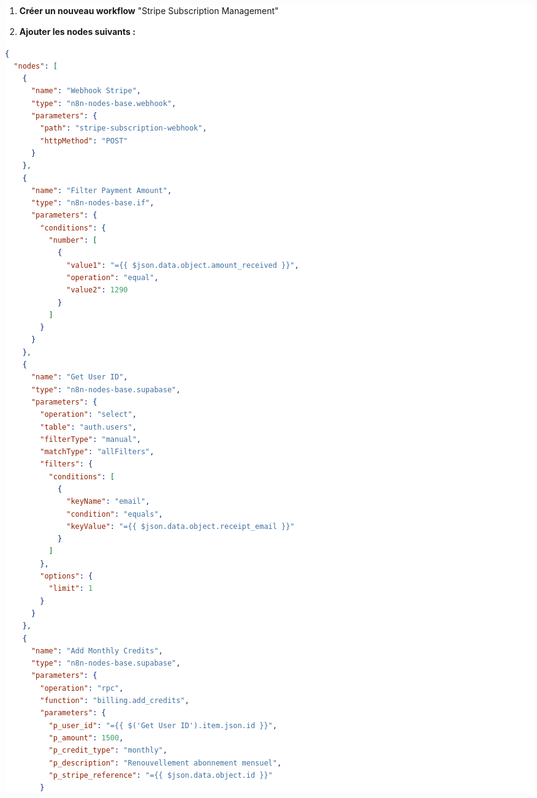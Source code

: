 1. **Créer un nouveau workflow** "Stripe Subscription Management"

2. **Ajouter les nodes suivants :**

```json
{
  "nodes": [
    {
      "name": "Webhook Stripe",
      "type": "n8n-nodes-base.webhook",
      "parameters": {
        "path": "stripe-subscription-webhook",
        "httpMethod": "POST"
      }
    },
    {
      "name": "Filter Payment Amount",
      "type": "n8n-nodes-base.if",
      "parameters": {
        "conditions": {
          "number": [
            {
              "value1": "={{ $json.data.object.amount_received }}",
              "operation": "equal",
              "value2": 1290
            }
          ]
        }
      }
    },
    {
      "name": "Get User ID",
      "type": "n8n-nodes-base.supabase",
      "parameters": {
        "operation": "select",
        "table": "auth.users",
        "filterType": "manual",
        "matchType": "allFilters",
        "filters": {
          "conditions": [
            {
              "keyName": "email",
              "condition": "equals",
              "keyValue": "={{ $json.data.object.receipt_email }}"
            }
          ]
        },
        "options": {
          "limit": 1
        }
      }
    },
    {
      "name": "Add Monthly Credits",
      "type": "n8n-nodes-base.supabase",
      "parameters": {
        "operation": "rpc",
        "function": "billing.add_credits",
        "parameters": {
          "p_user_id": "={{ $('Get User ID').item.json.id }}",
          "p_amount": 1500,
          "p_credit_type": "monthly",
          "p_description": "Renouvellement abonnement mensuel",
          "p_stripe_reference": "={{ $json.data.object.id }}"
        }
```
